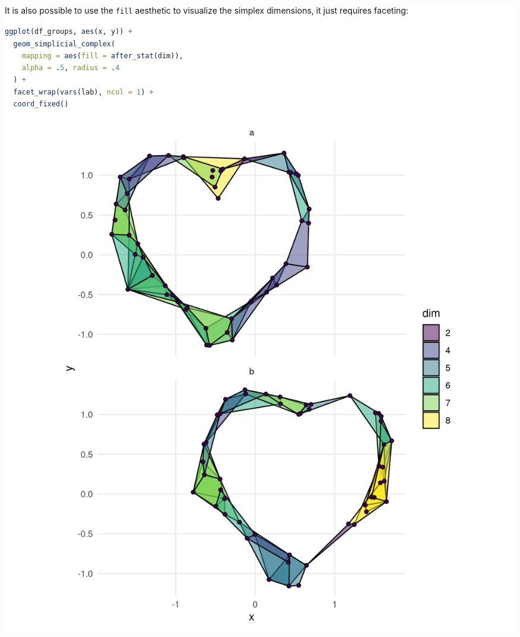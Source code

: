 It is also possible to use the `fill` aesthetic to visualize the simplex
dimensions, it just requires faceting:

``` r
ggplot(df_groups, aes(x, y)) +
  geom_simplicial_complex(
    mapping = aes(fill = after_stat(dim)),
    alpha = .5, radius = .4
  ) +
  facet_wrap(vars(lab), ncol = 1) +
  coord_fixed()
```

<img src="man/figures/README-unnamed-chunk-8-1.png" width="100%" />
